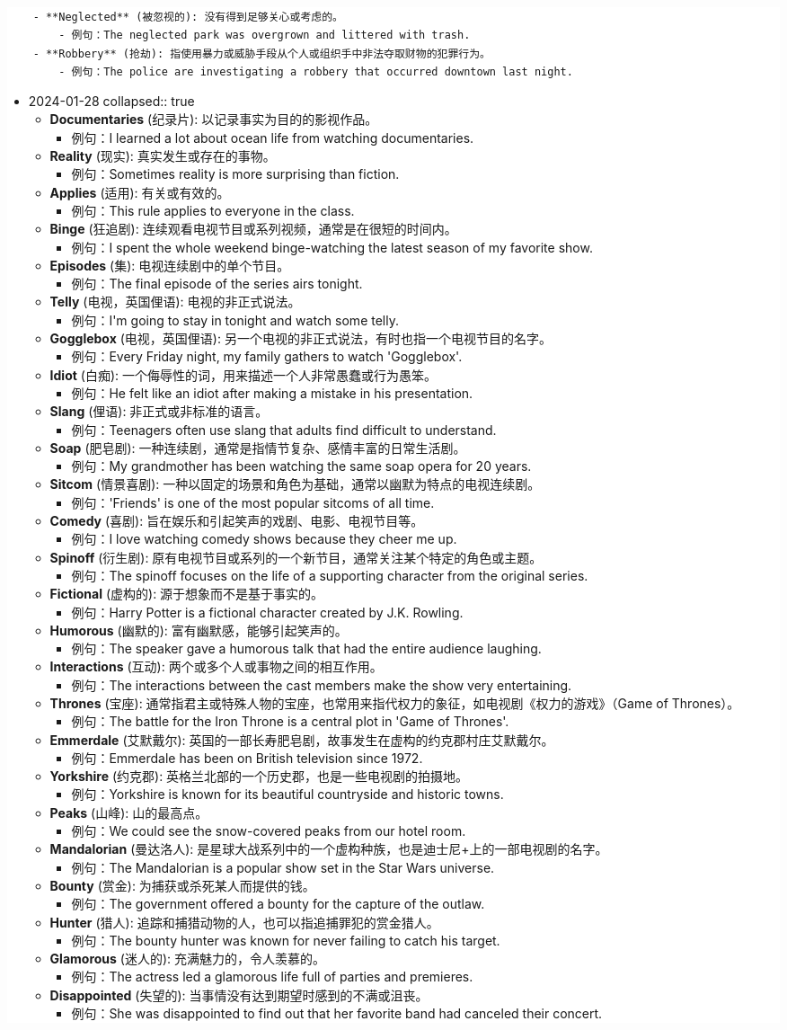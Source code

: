 		- **Neglected** (被忽视的): 没有得到足够关心或考虑的。
			- 例句：The neglected park was overgrown and littered with trash.
		- **Robbery** (抢劫): 指使用暴力或威胁手段从个人或组织手中非法夺取财物的犯罪行为。
			- 例句：The police are investigating a robbery that occurred downtown last night.
- 2024-01-28
  collapsed:: true
	- **Documentaries** (纪录片): 以记录事实为目的的影视作品。
		- 例句：I learned a lot about ocean life from watching documentaries.
	- **Reality** (现实): 真实发生或存在的事物。
		- 例句：Sometimes reality is more surprising than fiction.
	- **Applies** (适用): 有关或有效的。
		- 例句：This rule applies to everyone in the class.
	- **Binge** (狂追剧): 连续观看电视节目或系列视频，通常是在很短的时间内。
		- 例句：I spent the whole weekend binge-watching the latest season of my favorite show.
	- **Episodes** (集): 电视连续剧中的单个节目。
		- 例句：The final episode of the series airs tonight.
	- **Telly** (电视，英国俚语): 电视的非正式说法。
		- 例句：I'm going to stay in tonight and watch some telly.
	- **Gogglebox** (电视，英国俚语): 另一个电视的非正式说法，有时也指一个电视节目的名字。
		- 例句：Every Friday night, my family gathers to watch 'Gogglebox'.
	- **Idiot** (白痴): 一个侮辱性的词，用来描述一个人非常愚蠢或行为愚笨。
		- 例句：He felt like an idiot after making a mistake in his presentation.
	- **Slang** (俚语): 非正式或非标准的语言。
		- 例句：Teenagers often use slang that adults find difficult to understand.
	- **Soap** (肥皂剧): 一种连续剧，通常是指情节复杂、感情丰富的日常生活剧。
		- 例句：My grandmother has been watching the same soap opera for 20 years.
	- **Sitcom** (情景喜剧): 一种以固定的场景和角色为基础，通常以幽默为特点的电视连续剧。
		- 例句：'Friends' is one of the most popular sitcoms of all time.
	- **Comedy** (喜剧): 旨在娱乐和引起笑声的戏剧、电影、电视节目等。
		- 例句：I love watching comedy shows because they cheer me up.
	- **Spinoff** (衍生剧): 原有电视节目或系列的一个新节目，通常关注某个特定的角色或主题。
		- 例句：The spinoff focuses on the life of a supporting character from the original series.
	- **Fictional** (虚构的): 源于想象而不是基于事实的。
		- 例句：Harry Potter is a fictional character created by J.K. Rowling.
	- **Humorous** (幽默的): 富有幽默感，能够引起笑声的。
		- 例句：The speaker gave a humorous talk that had the entire audience laughing.
	- **Interactions** (互动): 两个或多个人或事物之间的相互作用。
		- 例句：The interactions between the cast members make the show very entertaining.
	- **Thrones** (宝座): 通常指君主或特殊人物的宝座，也常用来指代权力的象征，如电视剧《权力的游戏》（Game of Thrones）。
		- 例句：The battle for the Iron Throne is a central plot in 'Game of Thrones'.
	- **Emmerdale** (艾默戴尔): 英国的一部长寿肥皂剧，故事发生在虚构的约克郡村庄艾默戴尔。
		- 例句：Emmerdale has been on British television since 1972.
	- **Yorkshire** (约克郡): 英格兰北部的一个历史郡，也是一些电视剧的拍摄地。
		- 例句：Yorkshire is known for its beautiful countryside and historic towns.
	- **Peaks** (山峰): 山的最高点。
		- 例句：We could see the snow-covered peaks from our hotel room.
	- **Mandalorian** (曼达洛人): 是星球大战系列中的一个虚构种族，也是迪士尼+上的一部电视剧的名字。
		- 例句：The Mandalorian is a popular show set in the Star Wars universe.
	- **Bounty** (赏金): 为捕获或杀死某人而提供的钱。
		- 例句：The government offered a bounty for the capture of the outlaw.
	- **Hunter** (猎人): 追踪和捕猎动物的人，也可以指追捕罪犯的赏金猎人。
		- 例句：The bounty hunter was known for never failing to catch his target.
	- **Glamorous** (迷人的): 充满魅力的，令人羡慕的。
		- 例句：The actress led a glamorous life full of parties and premieres.
	- **Disappointed** (失望的): 当事情没有达到期望时感到的不满或沮丧。
		- 例句：She was disappointed to find out that her favorite band had canceled their concert.